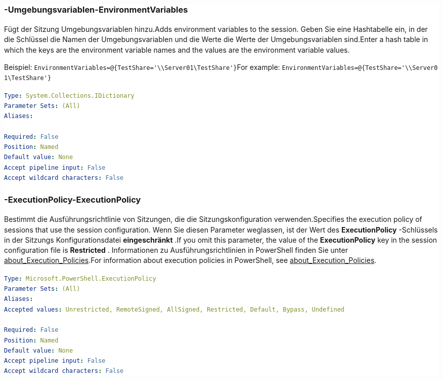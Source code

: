 ### <span data-ttu-id="84ea0-197">-Umgebungsvariablen</span><span class="sxs-lookup"><span data-stu-id="84ea0-197">-EnvironmentVariables</span></span>

<span data-ttu-id="84ea0-198">Fügt der Sitzung Umgebungsvariablen hinzu.</span><span class="sxs-lookup"><span data-stu-id="84ea0-198">Adds environment variables to the session.</span></span> <span data-ttu-id="84ea0-199">Geben Sie eine Hashtabelle ein, in der die Schlüssel die Namen der Umgebungsvariablen und die Werte die Werte der Umgebungsvariablen sind.</span><span class="sxs-lookup"><span data-stu-id="84ea0-199">Enter a hash table in which the keys are the environment variable names and the values are the environment variable values.</span></span>

<span data-ttu-id="84ea0-200">Beispiel: `EnvironmentVariables=@{TestShare='\\Server01\TestShare'}`</span><span class="sxs-lookup"><span data-stu-id="84ea0-200">For example: `EnvironmentVariables=@{TestShare='\\Server01\TestShare'}`</span></span>

```yaml
Type: System.Collections.IDictionary
Parameter Sets: (All)
Aliases:

Required: False
Position: Named
Default value: None
Accept pipeline input: False
Accept wildcard characters: False
```

### <span data-ttu-id="84ea0-201">-ExecutionPolicy</span><span class="sxs-lookup"><span data-stu-id="84ea0-201">-ExecutionPolicy</span></span>

<span data-ttu-id="84ea0-202">Bestimmt die Ausführungsrichtlinie von Sitzungen, die die Sitzungskonfiguration verwenden.</span><span class="sxs-lookup"><span data-stu-id="84ea0-202">Specifies the execution policy of sessions that use the session configuration.</span></span> <span data-ttu-id="84ea0-203">Wenn Sie diesen Parameter weglassen, ist der Wert des **ExecutionPolicy** -Schlüssels in der Sitzungs Konfigurationsdatei **eingeschränkt** .</span><span class="sxs-lookup"><span data-stu-id="84ea0-203">If you omit this parameter, the value of the **ExecutionPolicy** key in the session configuration file is **Restricted** .</span></span> <span data-ttu-id="84ea0-204">Informationen zu Ausführungsrichtlinien in PowerShell finden Sie unter [about_Execution_Policies](about/about_Execution_Policies.md).</span><span class="sxs-lookup"><span data-stu-id="84ea0-204">For information about execution policies in PowerShell, see [about_Execution_Policies](about/about_Execution_Policies.md).</span></span>

```yaml
Type: Microsoft.PowerShell.ExecutionPolicy
Parameter Sets: (All)
Aliases:
Accepted values: Unrestricted, RemoteSigned, AllSigned, Restricted, Default, Bypass, Undefined

Required: False
Position: Named
Default value: None
Accept pipeline input: False
Accept wildcard characters: False
```
